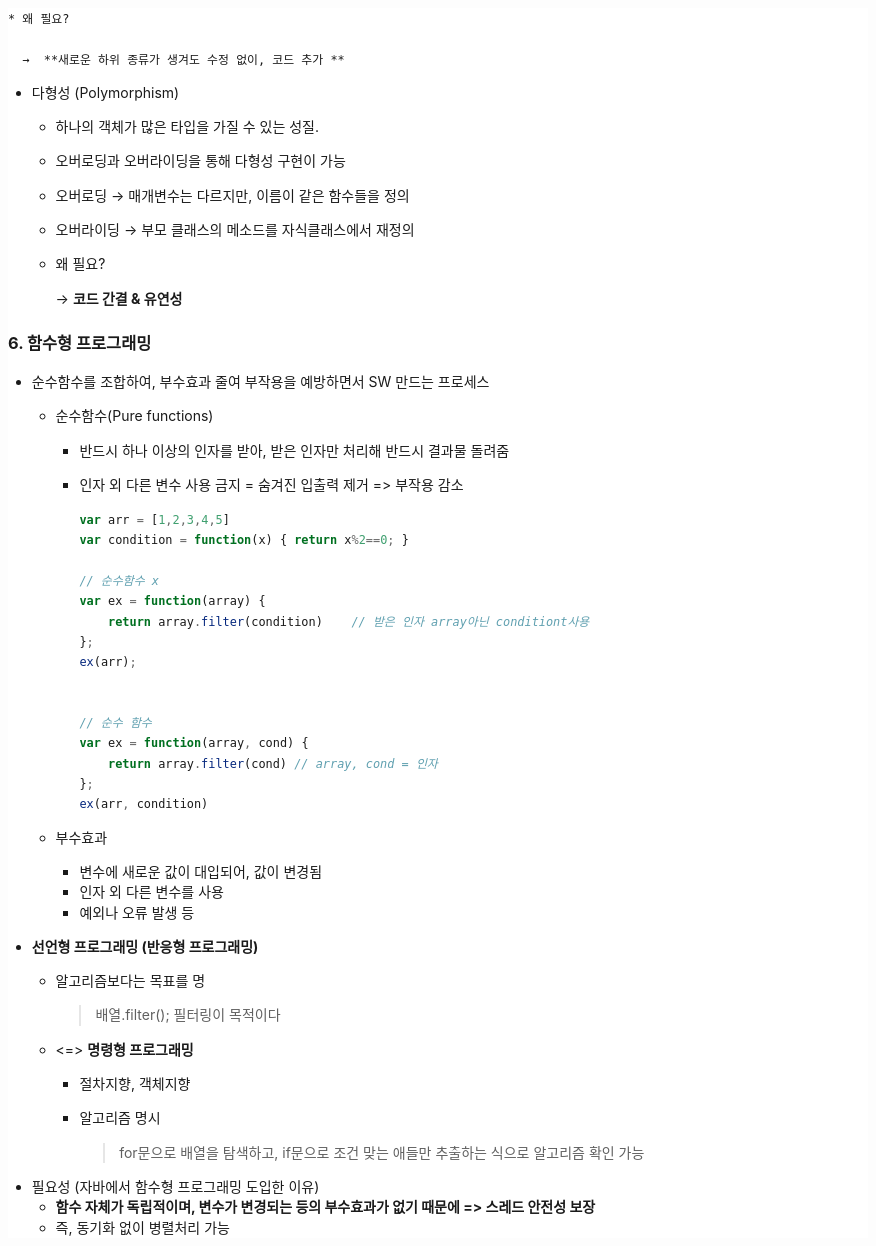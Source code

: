     * 왜 필요? 

      →  **새로운 하위 종류가 생겨도 수정 없이, 코드 추가 **

  * 다형성 (Polymorphism)

    * 하나의 객체가 많은 타입을 가질 수 있는 성질.
    * 오버로딩과 오버라이딩을 통해 다형성 구현이 가능
    * 오버로딩 →  매개변수는 다르지만, 이름이 같은 함수들을 정의
    * 오버라이딩 → 부모 클래스의 메소드를 자식클래스에서 재정의
    * 왜 필요? 
    
      →  **코드 간결 & 유연성**



### 6. 함수형 프로그래밍

- 순수함수를 조합하여, 부수효과 줄여 부작용을 예방하면서 SW 만드는 프로세스

  - 순수함수(Pure functions)

    - 반드시 하나 이상의 인자를 받아, 받은 인자만 처리해 반드시 결과물 돌려줌

    - 인자 외 다른 변수 사용 금지 = 숨겨진 입출력 제거 => 부작용 감소

      ```javascript
      var arr = [1,2,3,4,5]
      var condition = function(x) { return x%2==0; }
      
      // 순수함수 x
      var ex = function(array) {
          return array.filter(condition)	// 받은 인자 array아닌 conditiont사용
      };
      ex(arr);
      
      
      // 순수 함수
      var ex = function(array, cond) {
          return array.filter(cond)	// array, cond = 인자
      };
      ex(arr, condition)
      
      ```
  
  - 부수효과
  
    - 변수에 새로운 값이 대입되어, 값이 변경됨
    - 인자 외 다른 변수를 사용
    - 예외나 오류 발생 등
  
- **선언형 프로그래밍 (반응형 프로그래밍)**

  * 알고리즘보다는 목표를 명

    > 배열.filter(); 필터링이 목적이다

  * <=> **명령형 프로그래밍**

    * 절차지향, 객체지향

    * 알고리즘 명시

      > for문으로 배열을 탐색하고, if문으로 조건 맞는 애들만 추출하는 식으로 알고리즘 확인 가능

* 필요성 (자바에서 함수형 프로그래밍 도입한 이유)
  * **함수 자체가 독립적이며, 변수가 변경되는 등의 부수효과가 없기 때문에 => 스레드 안전성 보장**
  * 즉, 동기화 없이 병렬처리 가능
